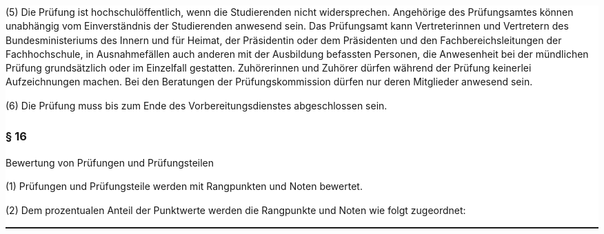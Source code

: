</div>

<div class="jurAbsatz">

(5) Die Prüfung ist hochschulöffentlich, wenn die Studierenden nicht
widersprechen. Angehörige des Prüfungsamtes können unabhängig vom
Einverständnis der Studierenden anwesend sein. Das Prüfungsamt kann
Vertreterinnen und Vertretern des Bundesministeriums des Innern und für
Heimat, der Präsidentin oder dem Präsidenten und den
Fachbereichsleitungen der Fachhochschule, in Ausnahmefällen auch anderen
mit der Ausbildung befassten Personen, die Anwesenheit bei der
mündlichen Prüfung grundsätzlich oder im Einzelfall gestatten.
Zuhörerinnen und Zuhörer dürfen während der Prüfung keinerlei
Aufzeichnungen machen. Bei den Beratungen der Prüfungskommission dürfen
nur deren Mitglieder anwesend sein.

</div>

<div class="jurAbsatz">

(6) Die Prüfung muss bis zum Ende des Vorbereitungsdienstes
abgeschlossen sein.

</div>

</div>

</div>

</div>

<span id="BJNR121400010BJNE001800000.html"></span>

### § 16  
Bewertung von Prüfungen und Prüfungsteilen

<div>

<div class="jnhtml">

<div>

<div class="jurAbsatz">

(1) Prüfungen und Prüfungsteile werden mit Rangpunkten und Noten
bewertet.

</div>

<div class="jurAbsatz">

(2) Dem prozentualen Anteil der Punktwerte werden die Rangpunkte und
Noten wie folgt zugeordnet:

<table style="border-collapse: collapse;border-top: 0.5pt solid ; border-bottom: 0.5pt solid ; border-left: 0.5pt solid ; border-right: 0.5pt solid ; ">

<colgroup>

<col align="center" width="42%">
